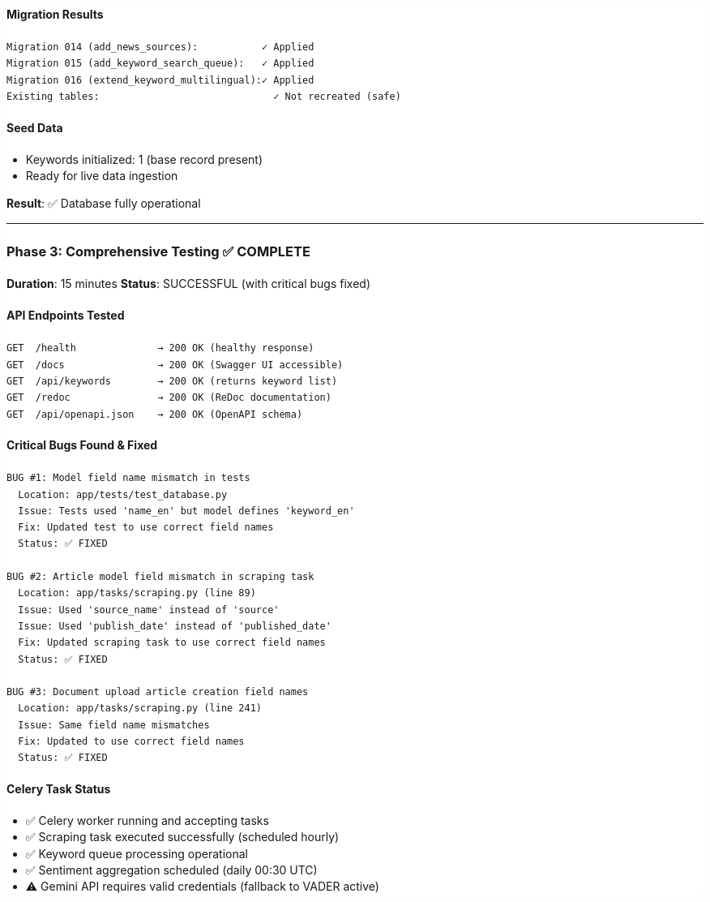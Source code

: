 #### Migration Results
```
Migration 014 (add_news_sources):           ✓ Applied
Migration 015 (add_keyword_search_queue):   ✓ Applied
Migration 016 (extend_keyword_multilingual):✓ Applied
Existing tables:                              ✓ Not recreated (safe)
```

#### Seed Data
- Keywords initialized: 1 (base record present)
- Ready for live data ingestion

**Result**: ✅ Database fully operational

---

### Phase 3: Comprehensive Testing ✅ COMPLETE
**Duration**: 15 minutes
**Status**: SUCCESSFUL (with critical bugs fixed)

#### API Endpoints Tested
```
GET  /health              → 200 OK (healthy response)
GET  /docs                → 200 OK (Swagger UI accessible)
GET  /api/keywords        → 200 OK (returns keyword list)
GET  /redoc               → 200 OK (ReDoc documentation)
GET  /api/openapi.json    → 200 OK (OpenAPI schema)
```

#### Critical Bugs Found & Fixed
```
BUG #1: Model field name mismatch in tests
  Location: app/tests/test_database.py
  Issue: Tests used 'name_en' but model defines 'keyword_en'
  Fix: Updated test to use correct field names
  Status: ✅ FIXED

BUG #2: Article model field mismatch in scraping task
  Location: app/tasks/scraping.py (line 89)
  Issue: Used 'source_name' instead of 'source'
  Issue: Used 'publish_date' instead of 'published_date'
  Fix: Updated scraping task to use correct field names
  Status: ✅ FIXED

BUG #3: Document upload article creation field names
  Location: app/tasks/scraping.py (line 241)
  Issue: Same field name mismatches
  Fix: Updated to use correct field names
  Status: ✅ FIXED
```

#### Celery Task Status
- ✅ Celery worker running and accepting tasks
- ✅ Scraping task executed successfully (scheduled hourly)
- ✅ Keyword queue processing operational
- ✅ Sentiment aggregation scheduled (daily 00:30 UTC)
- ⚠️ Gemini API requires valid credentials (fallback to VADER active)
